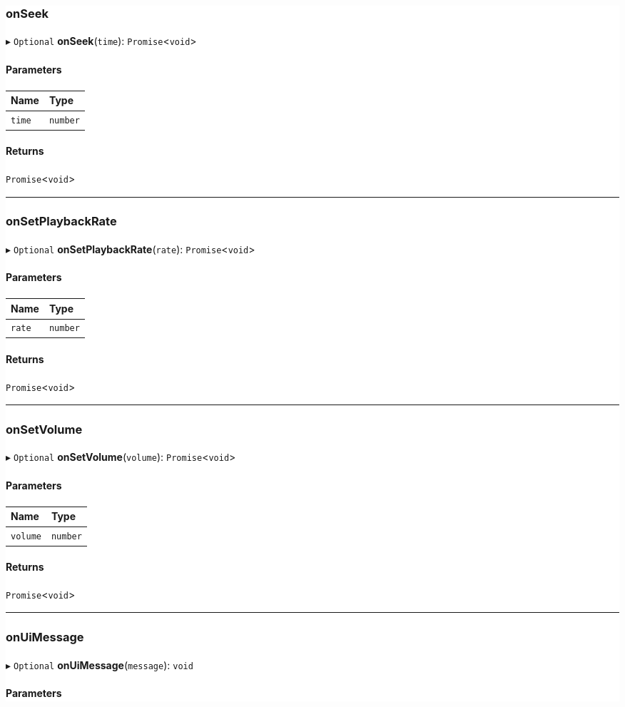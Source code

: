 ### onSeek

▸ `Optional` **onSeek**(`time`): `Promise`<`void`\>

#### Parameters

| Name | Type |
| :------ | :------ |
| `time` | `number` |

#### Returns

`Promise`<`void`\>

___

### onSetPlaybackRate

▸ `Optional` **onSetPlaybackRate**(`rate`): `Promise`<`void`\>

#### Parameters

| Name | Type |
| :------ | :------ |
| `rate` | `number` |

#### Returns

`Promise`<`void`\>

___

### onSetVolume

▸ `Optional` **onSetVolume**(`volume`): `Promise`<`void`\>

#### Parameters

| Name | Type |
| :------ | :------ |
| `volume` | `number` |

#### Returns

`Promise`<`void`\>

___

### onUiMessage

▸ `Optional` **onUiMessage**(`message`): `void`

#### Parameters
